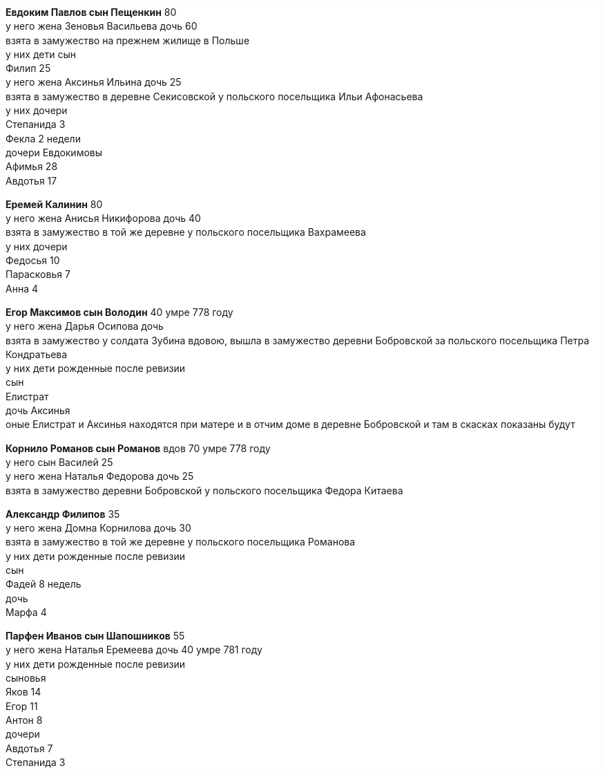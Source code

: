 **Евдоким Павлов сын Пещенкин** 80  
у него жена Зеновья Васильева дочь 60  
взята в замужество на прежнем жилище в Польше  
у них дети сын  
Филип 25  
у него жена Аксинья Ильина дочь 25  
взята в замужество в деревне Секисовской у польского посельщика Ильи Афонасьева  
у них дочери  
Степанида 3  
Фекла 2 недели  
дочери Евдокимовы  
Афимья 28  
Авдотья 17  

**Еремей Калинин** 80  
у него жена Анисья Никифорова дочь 40  
взята в замужество в той же деревне у польского посельщика Вахрамеева  
у них дочери  
Федосья 10  
Парасковья 7  
Анна 4  

**Егор Максимов сын Володин** 40 умре 778 году  
у него жена Дарья Осипова дочь  
взята в замужество у солдата Зубина вдовою, вышла в замужество деревни Бобровской за польского посельщика Петра Кондратьева  
у них дети рожденные после ревизии  
сын  
Елистрат  
дочь Аксинья  
оные Елистрат и Аксинья находятся при матере и в отчим доме в деревне Бобровской и там в скасках показаны будут  

**Корнило Романов сын Романов** вдов 70 умре 778 году  
у него сын Василей 25  
у него жена Наталья Федорова дочь 25  
взята в замужество деревни Бобровской у польского посельщика Федора Китаева  

**Александр Филипов** 35  
у него жена Домна Корнилова дочь 30  
взята в замужество в той же деревне у польского посельщика Романова  
у них дети рожденные после ревизии  
сын  
Фадей 8 недель  
дочь  
Марфа 4  

**Парфен Иванов сын Шапошников** 55  
у него жена Наталья Еремеева дочь 40 умре 781 году  
у них дети рожденные после ревизии  
сыновья  
Яков 14  
Егор 11  
Антон 8  
дочери  
Авдотья 7  
Степанида 3  
